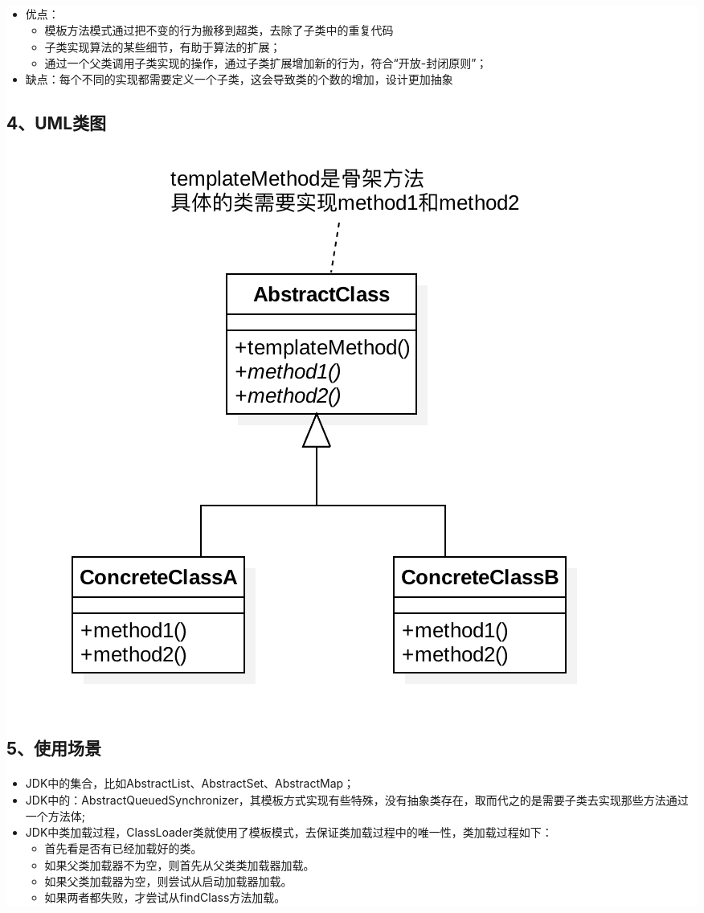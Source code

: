 - 优点：
    - 模板方法模式通过把不变的行为搬移到超类，去除了子类中的重复代码
    - 子类实现算法的某些细节，有助于算法的扩展；
    - 通过一个父类调用子类实现的操作，通过子类扩展增加新的行为，符合“开放-封闭原则”；
- 缺点：每个不同的实现都需要定义一个子类，这会导致类的个数的增加，设计更加抽象

## 4、UML类图

![](uml/模板模式类图.png)

## 5、使用场景

- JDK中的集合，比如AbstractList、AbstractSet、AbstractMap；
- JDK中的：AbstractQueuedSynchronizer，其模板方式实现有些特殊，没有抽象类存在，取而代之的是需要子类去实现那些方法通过一个方法体;
- JDK中类加载过程，ClassLoader类就使用了模板模式，去保证类加载过程中的唯一性，类加载过程如下：
    - 首先看是否有已经加载好的类。
    - 如果父类加载器不为空，则首先从父类类加载器加载。
    - 如果父类加载器为空，则尝试从启动加载器加载。
    - 如果两者都失败，才尝试从findClass方法加载。
